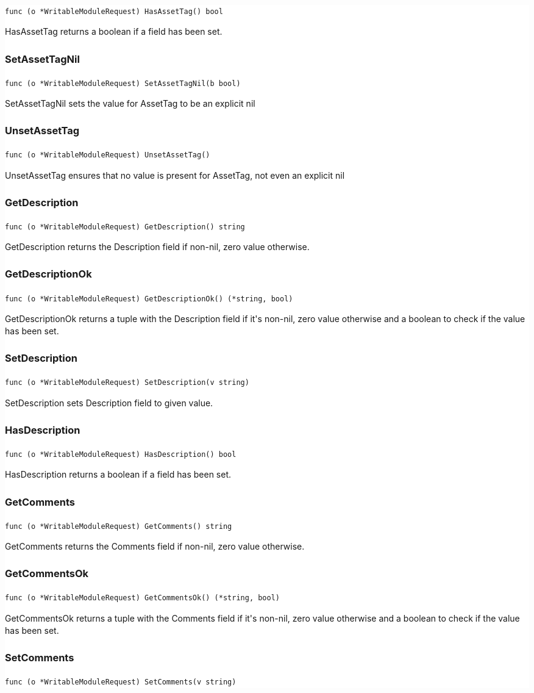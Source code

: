`func (o *WritableModuleRequest) HasAssetTag() bool`

HasAssetTag returns a boolean if a field has been set.

### SetAssetTagNil

`func (o *WritableModuleRequest) SetAssetTagNil(b bool)`

 SetAssetTagNil sets the value for AssetTag to be an explicit nil

### UnsetAssetTag
`func (o *WritableModuleRequest) UnsetAssetTag()`

UnsetAssetTag ensures that no value is present for AssetTag, not even an explicit nil
### GetDescription

`func (o *WritableModuleRequest) GetDescription() string`

GetDescription returns the Description field if non-nil, zero value otherwise.

### GetDescriptionOk

`func (o *WritableModuleRequest) GetDescriptionOk() (*string, bool)`

GetDescriptionOk returns a tuple with the Description field if it's non-nil, zero value otherwise
and a boolean to check if the value has been set.

### SetDescription

`func (o *WritableModuleRequest) SetDescription(v string)`

SetDescription sets Description field to given value.

### HasDescription

`func (o *WritableModuleRequest) HasDescription() bool`

HasDescription returns a boolean if a field has been set.

### GetComments

`func (o *WritableModuleRequest) GetComments() string`

GetComments returns the Comments field if non-nil, zero value otherwise.

### GetCommentsOk

`func (o *WritableModuleRequest) GetCommentsOk() (*string, bool)`

GetCommentsOk returns a tuple with the Comments field if it's non-nil, zero value otherwise
and a boolean to check if the value has been set.

### SetComments

`func (o *WritableModuleRequest) SetComments(v string)`
